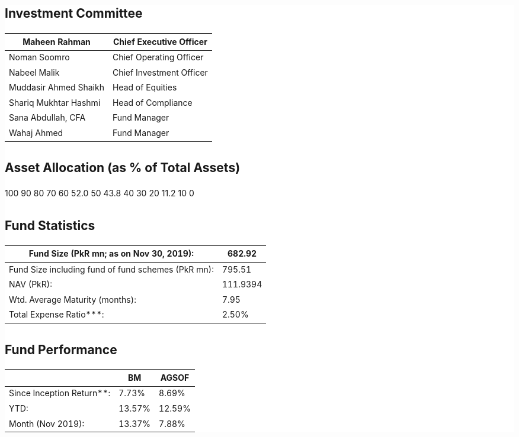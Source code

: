 ## Investment Committee

| Maheen Rahman         | Chief Executive Officer  |
| --------------------- | ------------------------ |
| Noman Soomro          | Chief Operating Officer  |
| Nabeel Malik          | Chief Investment Officer |
| Muddasir Ahmed Shaikh | Head of Equities         |
| Shariq Mukhtar Hashmi | Head of Compliance       |
| Sana Abdullah, CFA    | Fund Manager             |
| Wahaj Ahmed           | Fund Manager             |

## Asset Allocation (as % of Total Assets)

100
90
80
70
60
52.0
50
43.8
40
30
20
11.2
10
0

## Fund Statistics

| Fund Size (PkR mn; as on Nov 30, 2019):            | 682.92   |
| -------------------------------------------------- | -------- |
| Fund Size including fund of fund schemes (PkR mn): | 795.51   |
| NAV (PkR):                                         | 111.9394 |
| Wtd. Average Maturity (months):                    | 7.95     |
| Total Expense Ratio\*\*\*:                         | 2.50%    |

## Fund Performance

|                             | BM     | AGSOF  |
| --------------------------- | ------ | ------ |
| Since Inception Return\*\*: | 7.73%  | 8.69%  |
| YTD:                        | 13.57% | 12.59% |
| Month (Nov 2019):           | 13.37% | 7.88%  |
